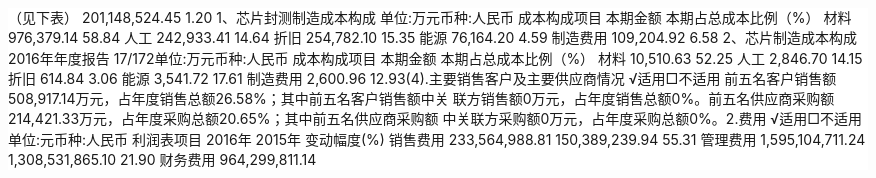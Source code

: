 （见下表）
201,148,524.45
1.20
1、芯片封测制造成本构成
单位:万元币种:人民币
成本构成项目
本期金额
本期占总成本比例（%）
材料
976,379.14
58.84
人工
242,933.41
14.64
折旧
254,782.10
15.35
能源
76,164.20
4.59
制造费用
109,204.92
6.58
2、芯片制造成本构成
2016年年度报告
17/172单位:万元币种:人民币
成本构成项目
本期金额
本期占总成本比例（%）
材料
10,510.63
52.25
人工
2,846.70
14.15
折旧
614.84
3.06
能源
3,541.72
17.61
制造费用
2,600.96
12.93(4).主要销售客户及主要供应商情况
√适用□不适用
前五名客户销售额508,917.14万元，占年度销售总额26.58%；其中前五名客户销售额中关
联方销售额0万元，占年度销售总额0%。前五名供应商采购额214,421.33万元，占年度采购总额20.65%；其中前五名供应商采购额
中关联方采购额0万元，占年度采购总额0%。2.费用
√适用□不适用
单位:元币种:人民币
利润表项目
2016年
2015年
变动幅度(%)
销售费用
233,564,988.81
150,389,239.94
55.31
管理费用
1,595,104,711.24
1,308,531,865.10
21.90
财务费用
964,299,811.14